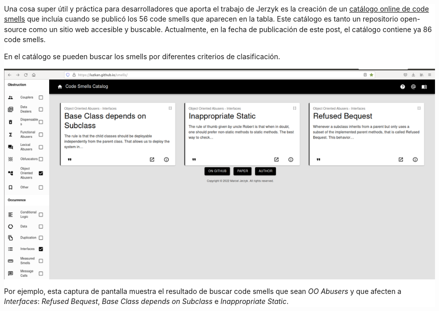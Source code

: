 Una cosa super útil y práctica para desarrolladores que aporta el trabajo de Jerzyk es la creación de un [catálogo online de code smells](https://luzkan.github.io/smells/) que incluía cuando se publicó los 56 code smells que aparecen en la tabla. Este catálogo es tanto un repositorio open-source como un sitio web accesible y buscable. Actualmente, en la fecha de publicación de este post, el catálogo contiene ya 86 code smells.

En el catálogo se pueden buscar los smells por diferentes criterios de clasificación.


<img src="/assets/code_smells_catalog_usage_example.png"
alt="Ejemplo de búsqueda en el catálogo online de code smells de Jerzyk"
style="display: block; margin-left: auto; margin-right: auto; width: 100%;" />

Por ejemplo, esta captura de pantalla muestra el resultado de buscar code smells que sean *OO Abusers* y que afecten a *Interfaces*: *Refused Bequest*, *Base Class depends on Subclass* e *Inappropriate Static*.

